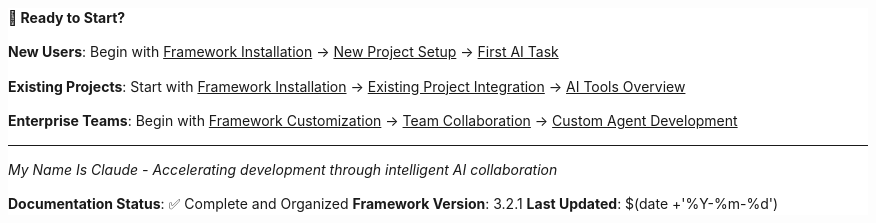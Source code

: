 
**🎯 Ready to Start?**

**New Users**: Begin with [Framework Installation](getting-started/framework-installation.md) → [New Project Setup](getting-started/new-project-step-by-step.md) → [First AI Task](getting-started/first-steps.md)

**Existing Projects**: Start with [Framework Installation](getting-started/framework-installation.md) → [Existing Project Integration](getting-started/existing-project-integration.md) → [AI Tools Overview](ai-tools/ai-tools-overview.md)

**Enterprise Teams**: Begin with [Framework Customization](advanced/framework-customization.md) → [Team Collaboration](workflows/team-collaboration.md) → [Custom Agent Development](advanced/custom-agent-development.md)

---

*My Name Is Claude - Accelerating development through intelligent AI collaboration*

**Documentation Status**: ✅ Complete and Organized
**Framework Version**: 3.2.1
**Last Updated**: $(date +'%Y-%m-%d')